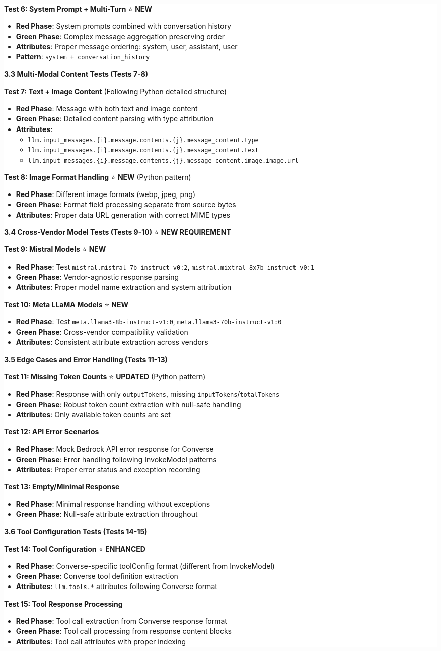 **Test 6: System Prompt + Multi-Turn** ⭐ **NEW**
- **Red Phase**: System prompts combined with conversation history
- **Green Phase**: Complex message aggregation preserving order
- **Attributes**: Proper message ordering: system, user, assistant, user
- **Pattern**: `system + conversation_history`

**3.3 Multi-Modal Content Tests (Tests 7-8)**

**Test 7: Text + Image Content** (Following Python detailed structure)
- **Red Phase**: Message with both text and image content
- **Green Phase**: Detailed content parsing with type attribution
- **Attributes**: 
  - `llm.input_messages.{i}.message.contents.{j}.message_content.type`
  - `llm.input_messages.{i}.message.contents.{j}.message_content.text`
  - `llm.input_messages.{i}.message.contents.{j}.message_content.image.image.url`

**Test 8: Image Format Handling** ⭐ **NEW** (Python pattern)
- **Red Phase**: Different image formats (webp, jpeg, png)
- **Green Phase**: Format field processing separate from source bytes
- **Attributes**: Proper data URL generation with correct MIME types

**3.4 Cross-Vendor Model Tests (Tests 9-10)** ⭐ **NEW REQUIREMENT**

**Test 9: Mistral Models** ⭐ **NEW**
- **Red Phase**: Test `mistral.mistral-7b-instruct-v0:2`, `mistral.mixtral-8x7b-instruct-v0:1`
- **Green Phase**: Vendor-agnostic response parsing
- **Attributes**: Proper model name extraction and system attribution

**Test 10: Meta LLaMA Models** ⭐ **NEW**  
- **Red Phase**: Test `meta.llama3-8b-instruct-v1:0`, `meta.llama3-70b-instruct-v1:0`
- **Green Phase**: Cross-vendor compatibility validation
- **Attributes**: Consistent attribute extraction across vendors

**3.5 Edge Cases and Error Handling (Tests 11-13)**

**Test 11: Missing Token Counts** ⭐ **UPDATED** (Python pattern)
- **Red Phase**: Response with only `outputTokens`, missing `inputTokens`/`totalTokens`
- **Green Phase**: Robust token count extraction with null-safe handling
- **Attributes**: Only available token counts are set

**Test 12: API Error Scenarios**
- **Red Phase**: Mock Bedrock API error response for Converse
- **Green Phase**: Error handling following InvokeModel patterns
- **Attributes**: Proper error status and exception recording

**Test 13: Empty/Minimal Response**
- **Red Phase**: Minimal response handling without exceptions
- **Green Phase**: Null-safe attribute extraction throughout

**3.6 Tool Configuration Tests (Tests 14-15)**

**Test 14: Tool Configuration** ⭐ **ENHANCED**
- **Red Phase**: Converse-specific toolConfig format (different from InvokeModel)
- **Green Phase**: Converse tool definition extraction
- **Attributes**: `llm.tools.*` attributes following Converse format

**Test 15: Tool Response Processing**
- **Red Phase**: Tool call extraction from Converse response format
- **Green Phase**: Tool call processing from response content blocks
- **Attributes**: Tool call attributes with proper indexing
